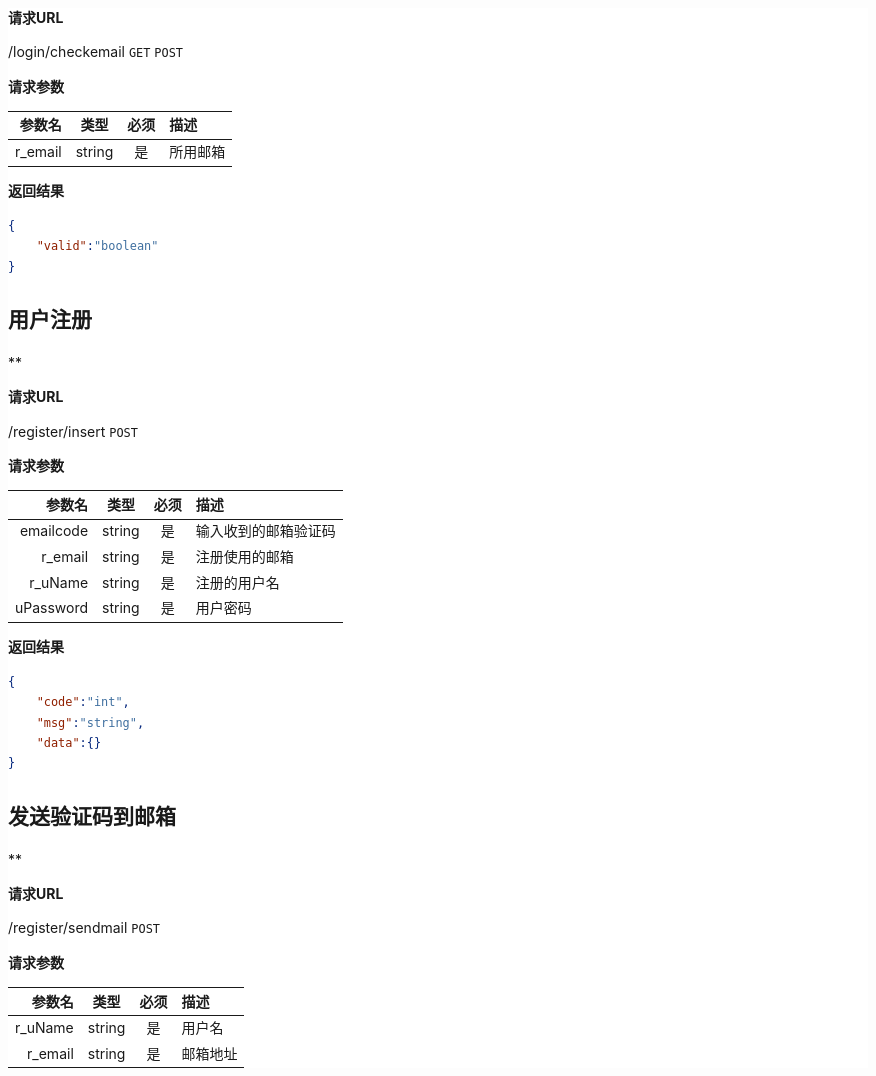 **请求URL**

/login/checkemail `GET` `POST` 

**请求参数**

参数名|类型|必须|描述
--:|:--:|:--:|:--
r_email|string|是|所用邮箱

**返回结果**

```json
{
	"valid":"boolean"
}
```
## 用户注册

**

**请求URL**

/register/insert `POST` 

**请求参数**

参数名|类型|必须|描述
--:|:--:|:--:|:--
emailcode|string|是|输入收到的邮箱验证码
r_email|string|是|注册使用的邮箱
r_uName|string|是|注册的用户名
uPassword|string|是|用户密码

**返回结果**

```json
{
	"code":"int",
	"msg":"string",
	"data":{}
}
```
## 发送验证码到邮箱

**

**请求URL**

/register/sendmail `POST` 

**请求参数**

参数名|类型|必须|描述
--:|:--:|:--:|:--
r_uName|string|是|用户名
r_email|string|是|邮箱地址
